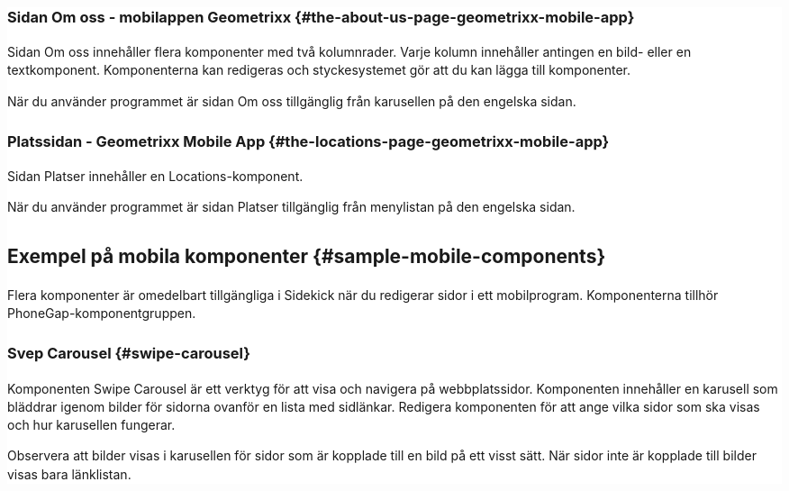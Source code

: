 ### Sidan Om oss - mobilappen Geometrixx {#the-about-us-page-geometrixx-mobile-app}

Sidan Om oss innehåller flera komponenter med två kolumnrader. Varje kolumn innehåller antingen en bild- eller en textkomponent. Komponenterna kan redigeras och styckesystemet gör att du kan lägga till komponenter.

När du använder programmet är sidan Om oss tillgänglig från karusellen på den engelska sidan.

### Platssidan - Geometrixx Mobile App {#the-locations-page-geometrixx-mobile-app}

Sidan Platser innehåller en Locations-komponent.

När du använder programmet är sidan Platser tillgänglig från menylistan på den engelska sidan.

## Exempel på mobila komponenter {#sample-mobile-components}

Flera komponenter är omedelbart tillgängliga i Sidekick när du redigerar sidor i ett mobilprogram. Komponenterna tillhör PhoneGap-komponentgruppen.

### Svep Carousel {#swipe-carousel}

Komponenten Swipe Carousel är ett verktyg för att visa och navigera på webbplatssidor. Komponenten innehåller en karusell som bläddrar igenom bilder för sidorna ovanför en lista med sidlänkar. Redigera komponenten för att ange vilka sidor som ska visas och hur karusellen fungerar.

Observera att bilder visas i karusellen för sidor som är kopplade till en bild på ett visst sätt. När sidor inte är kopplade till bilder visas bara länklistan.
